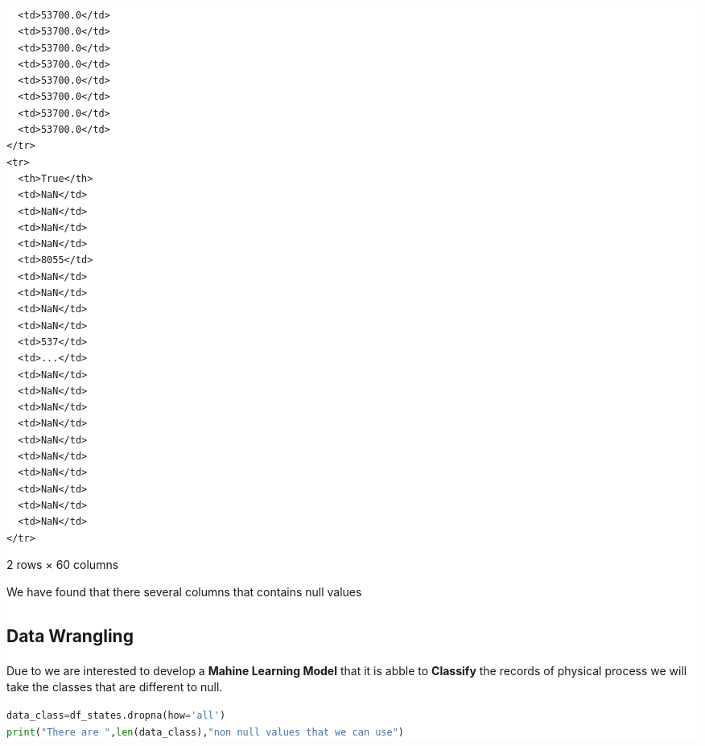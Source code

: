       <td>53700.0</td>
      <td>53700.0</td>
      <td>53700.0</td>
      <td>53700.0</td>
      <td>53700.0</td>
      <td>53700.0</td>
      <td>53700.0</td>
      <td>53700.0</td>
    </tr>
    <tr>
      <th>True</th>
      <td>NaN</td>
      <td>NaN</td>
      <td>NaN</td>
      <td>NaN</td>
      <td>8055</td>
      <td>NaN</td>
      <td>NaN</td>
      <td>NaN</td>
      <td>NaN</td>
      <td>537</td>
      <td>...</td>
      <td>NaN</td>
      <td>NaN</td>
      <td>NaN</td>
      <td>NaN</td>
      <td>NaN</td>
      <td>NaN</td>
      <td>NaN</td>
      <td>NaN</td>
      <td>NaN</td>
      <td>NaN</td>
    </tr>
  </tbody>
</table>
<p>2 rows × 60 columns</p>
</div>



We have found that there several columns that contains null values

## Data Wrangling

Due to we are interested to develop a **Mahine Learning Model** that it is abble to **Classify** the records of physical process we will take the classes that are different to null.



```python
data_class=df_states.dropna(how='all')
print("There are ",len(data_class),"non null values that we can use")
```
